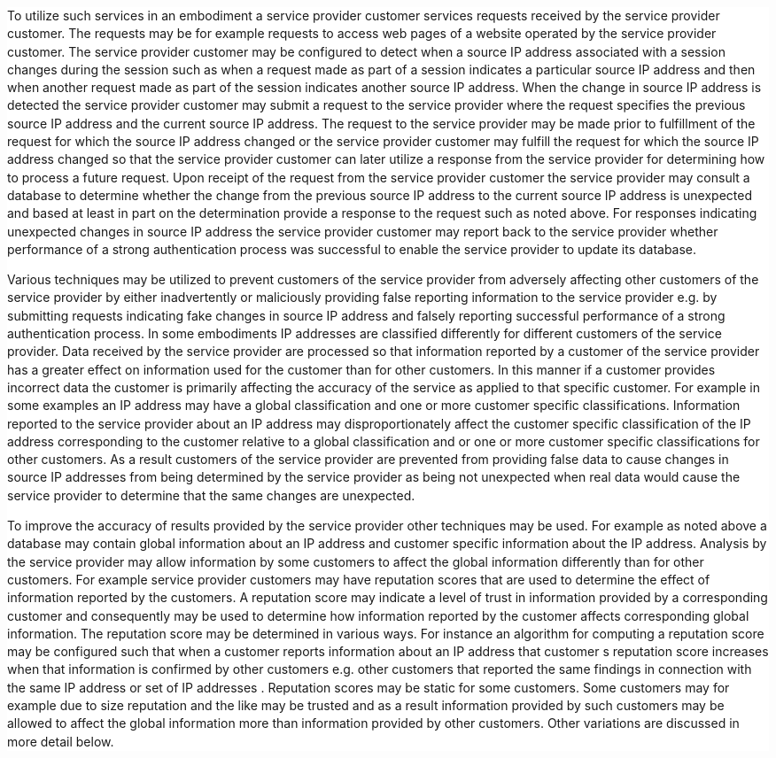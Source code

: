To utilize such services in an embodiment a service provider customer services requests received by the service provider customer. The requests may be for example requests to access web pages of a website operated by the service provider customer. The service provider customer may be configured to detect when a source IP address associated with a session changes during the session such as when a request made as part of a session indicates a particular source IP address and then when another request made as part of the session indicates another source IP address. When the change in source IP address is detected the service provider customer may submit a request to the service provider where the request specifies the previous source IP address and the current source IP address. The request to the service provider may be made prior to fulfillment of the request for which the source IP address changed or the service provider customer may fulfill the request for which the source IP address changed so that the service provider customer can later utilize a response from the service provider for determining how to process a future request. Upon receipt of the request from the service provider customer the service provider may consult a database to determine whether the change from the previous source IP address to the current source IP address is unexpected and based at least in part on the determination provide a response to the request such as noted above. For responses indicating unexpected changes in source IP address the service provider customer may report back to the service provider whether performance of a strong authentication process was successful to enable the service provider to update its database.

Various techniques may be utilized to prevent customers of the service provider from adversely affecting other customers of the service provider by either inadvertently or maliciously providing false reporting information to the service provider e.g. by submitting requests indicating fake changes in source IP address and falsely reporting successful performance of a strong authentication process. In some embodiments IP addresses are classified differently for different customers of the service provider. Data received by the service provider are processed so that information reported by a customer of the service provider has a greater effect on information used for the customer than for other customers. In this manner if a customer provides incorrect data the customer is primarily affecting the accuracy of the service as applied to that specific customer. For example in some examples an IP address may have a global classification and one or more customer specific classifications. Information reported to the service provider about an IP address may disproportionately affect the customer specific classification of the IP address corresponding to the customer relative to a global classification and or one or more customer specific classifications for other customers. As a result customers of the service provider are prevented from providing false data to cause changes in source IP addresses from being determined by the service provider as being not unexpected when real data would cause the service provider to determine that the same changes are unexpected.

To improve the accuracy of results provided by the service provider other techniques may be used. For example as noted above a database may contain global information about an IP address and customer specific information about the IP address. Analysis by the service provider may allow information by some customers to affect the global information differently than for other customers. For example service provider customers may have reputation scores that are used to determine the effect of information reported by the customers. A reputation score may indicate a level of trust in information provided by a corresponding customer and consequently may be used to determine how information reported by the customer affects corresponding global information. The reputation score may be determined in various ways. For instance an algorithm for computing a reputation score may be configured such that when a customer reports information about an IP address that customer s reputation score increases when that information is confirmed by other customers e.g. other customers that reported the same findings in connection with the same IP address or set of IP addresses . Reputation scores may be static for some customers. Some customers may for example due to size reputation and the like may be trusted and as a result information provided by such customers may be allowed to affect the global information more than information provided by other customers. Other variations are discussed in more detail below.
